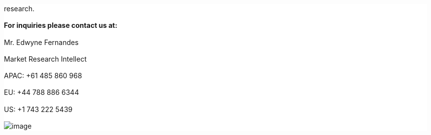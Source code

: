 research.</span></p><p><strong>For inquiries please contact us at:</strong></p><p>Mr. Edwyne Fernandes</p><p>Market Research Intellect</p><p>APAC: +61 485 860 968</p><p>EU: +44 788 886 6344</p><p>US: +1 743 222 5439</p>
![image](https://github.com/user-attachments/assets/8ee646f7-2ea4-4e9b-8173-9d3d2401d394)
